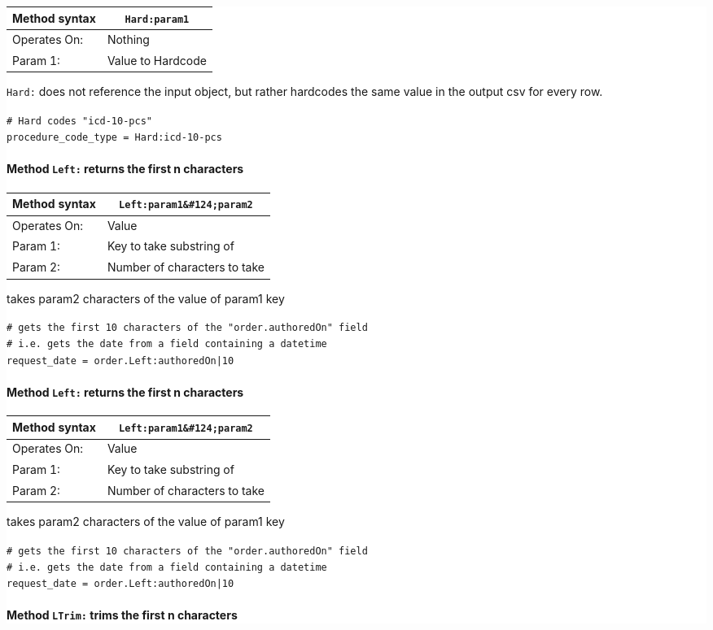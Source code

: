 | Method syntax | `Hard:param1`     |
| ------------- | ----------------- |
| Operates On:  | Nothing           |
| Param 1:      | Value to Hardcode |

`Hard:` does not reference the input object, but rather hardcodes the same value in the output csv for every row.

    # Hard codes "icd-10-pcs"
    procedure_code_type = Hard:icd-10-pcs

#### Method `Left:` returns the first n characters

| Method syntax | `Left:param1&#124;param2`    |
| ------------- | ---------------------------- |
| Operates On:  | Value                        |
| Param 1:      | Key to take substring of     |
| Param 2:      | Number of characters to take |

takes param2 characters of the value of param1 key

    # gets the first 10 characters of the "order.authoredOn" field
    # i.e. gets the date from a field containing a datetime
    request_date = order.Left:authoredOn|10

#### Method `Left:` returns the first n characters

| Method syntax | `Left:param1&#124;param2`    |
| ------------- | ---------------------------- |
| Operates On:  | Value                        |
| Param 1:      | Key to take substring of     |
| Param 2:      | Number of characters to take |

takes param2 characters of the value of param1 key

    # gets the first 10 characters of the "order.authoredOn" field
    # i.e. gets the date from a field containing a datetime
    request_date = order.Left:authoredOn|10

#### Method `LTrim:` trims the first n characters
